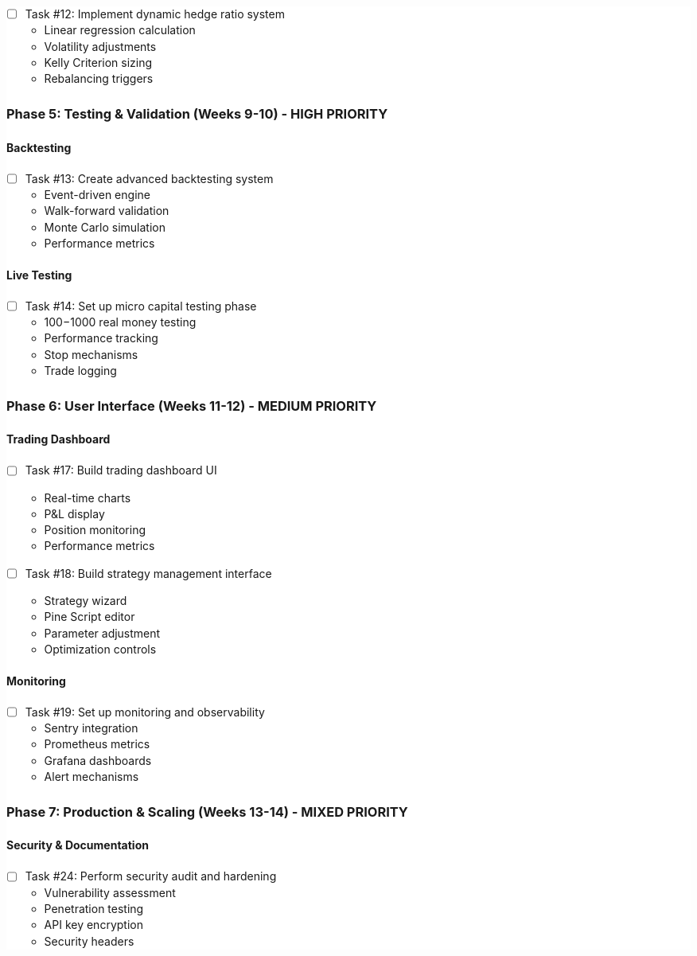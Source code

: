 - [ ] Task #12: Implement dynamic hedge ratio system
  - Linear regression calculation
  - Volatility adjustments
  - Kelly Criterion sizing
  - Rebalancing triggers

### Phase 5: Testing & Validation (Weeks 9-10) - HIGH PRIORITY
#### Backtesting
- [ ] Task #13: Create advanced backtesting system
  - Event-driven engine
  - Walk-forward validation
  - Monte Carlo simulation
  - Performance metrics

#### Live Testing
- [ ] Task #14: Set up micro capital testing phase
  - $100-$1000 real money testing
  - Performance tracking
  - Stop mechanisms
  - Trade logging

### Phase 6: User Interface (Weeks 11-12) - MEDIUM PRIORITY
#### Trading Dashboard
- [ ] Task #17: Build trading dashboard UI
  - Real-time charts
  - P&L display
  - Position monitoring
  - Performance metrics

- [ ] Task #18: Build strategy management interface
  - Strategy wizard
  - Pine Script editor
  - Parameter adjustment
  - Optimization controls

#### Monitoring
- [ ] Task #19: Set up monitoring and observability
  - Sentry integration
  - Prometheus metrics
  - Grafana dashboards
  - Alert mechanisms

### Phase 7: Production & Scaling (Weeks 13-14) - MIXED PRIORITY
#### Security & Documentation
- [ ] Task #24: Perform security audit and hardening
  - Vulnerability assessment
  - Penetration testing
  - API key encryption
  - Security headers
